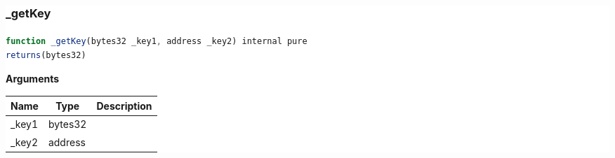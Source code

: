 ### _getKey

```js
function _getKey(bytes32 _key1, address _key2) internal pure
returns(bytes32)
```

**Arguments**

| Name        | Type           | Description  |
| ------------- |------------- | -----|
| _key1 | bytes32 |  | 
| _key2 | address |  | 


